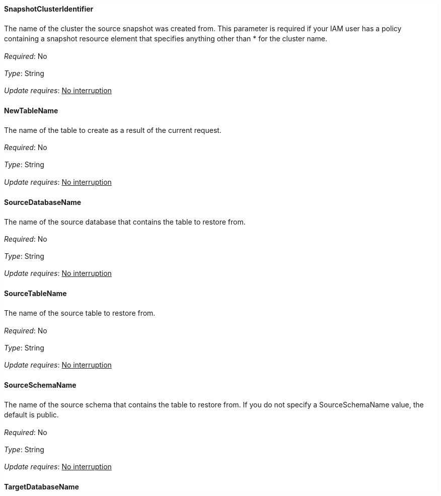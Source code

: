 #### SnapshotClusterIdentifier

The name of the cluster the source snapshot was created from. This parameter is required if your IAM user has a policy containing a snapshot resource element that specifies anything other than * for the cluster name.

_Required_: No

_Type_: String

_Update requires_: [No interruption](https://docs.aws.amazon.com/AWSCloudFormation/latest/UserGuide/using-cfn-updating-stacks-update-behaviors.html#update-no-interrupt)

#### NewTableName

The name of the table to create as a result of the current request.

_Required_: No

_Type_: String

_Update requires_: [No interruption](https://docs.aws.amazon.com/AWSCloudFormation/latest/UserGuide/using-cfn-updating-stacks-update-behaviors.html#update-no-interrupt)

#### SourceDatabaseName

The name of the source database that contains the table to restore from.

_Required_: No

_Type_: String

_Update requires_: [No interruption](https://docs.aws.amazon.com/AWSCloudFormation/latest/UserGuide/using-cfn-updating-stacks-update-behaviors.html#update-no-interrupt)

#### SourceTableName

The name of the source table to restore from.

_Required_: No

_Type_: String

_Update requires_: [No interruption](https://docs.aws.amazon.com/AWSCloudFormation/latest/UserGuide/using-cfn-updating-stacks-update-behaviors.html#update-no-interrupt)

#### SourceSchemaName

The name of the source schema that contains the table to restore from. If you do not specify a SourceSchemaName value, the default is public.

_Required_: No

_Type_: String

_Update requires_: [No interruption](https://docs.aws.amazon.com/AWSCloudFormation/latest/UserGuide/using-cfn-updating-stacks-update-behaviors.html#update-no-interrupt)

#### TargetDatabaseName
